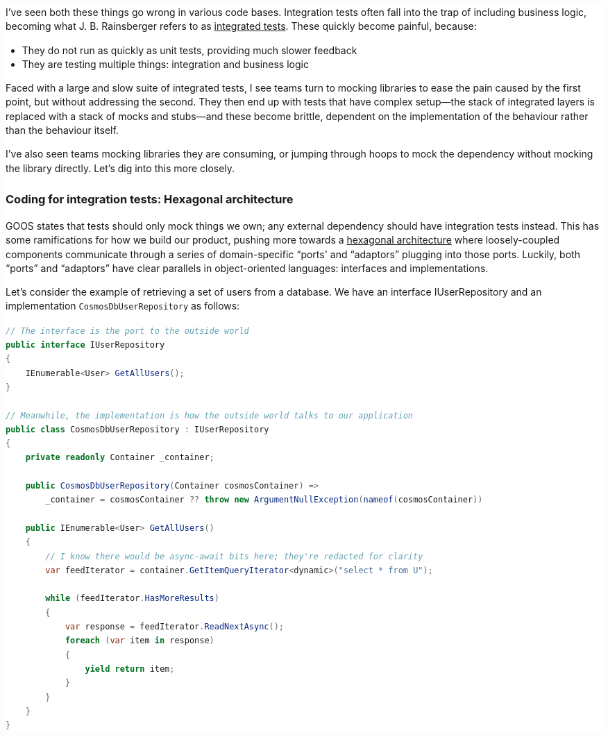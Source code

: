 I’ve seen both these things go wrong in various code bases. Integration tests often fall into the trap of including business logic, becoming what J. B. Rainsberger refers to as [integrated tests][2]. These quickly become painful, because:

 * They do not run as quickly as unit tests, providing much slower feedback
 * They are testing multiple things: integration and business logic

Faced with a large and slow suite of integrated tests, I see teams turn to mocking libraries to ease the pain caused by the first point, but without addressing the second. They then end up with tests that have complex setup—the stack of integrated layers is replaced with a stack of mocks and stubs—and these become brittle, dependent on the implementation of the behaviour rather than the behaviour itself.

I’ve also seen teams mocking libraries they are consuming, or jumping through hoops to mock the dependency without mocking the library directly. Let’s dig into this more closely.

### Coding for integration tests: Hexagonal architecture

GOOS states that tests should only mock things we own; any external dependency should have integration tests instead. This has some ramifications for how we build our product, pushing more towards a [hexagonal architecture][3] where loosely-coupled components communicate through a series of domain-specific “ports' and “adaptors” plugging into those ports. Luckily, both “ports” and “adaptors” have clear parallels in object-oriented languages: interfaces and implementations.

Let’s consider the example of retrieving a set of users from a database. We have an interface IUserRepository and an
implementation `CosmosDbUserRepository` as follows:

```csharp
// The interface is the port to the outside world
public interface IUserRepository
{
    IEnumerable<User> GetAllUsers();
}

// Meanwhile, the implementation is how the outside world talks to our application
public class CosmosDbUserRepository : IUserRepository
{
    private readonly Container _container;

    public CosmosDbUserRepository(Container cosmosContainer) =>
        _container = cosmosContainer ?? throw new ArgumentNullException(nameof(cosmosContainer))

    public IEnumerable<User> GetAllUsers()
    {
        // I know there would be async-await bits here; they're redacted for clarity
        var feedIterator = container.GetItemQueryIterator<dynamic>("select * from U");

        while (feedIterator.HasMoreResults)
        {
            var response = feedIterator.ReadNextAsync();
            foreach (var item in response)
            {
                yield return item;
            }
        }
    }
}
```


  [1]: https://martinfowler.com/articles/practical-test-pyramid.html
  [2]: https://blog.thecodewhisperer.com/series#integrated-tests-are-a-scam
  [3]: https://en.wikipedia.org/wiki/Hexagonal_architecture_(software)